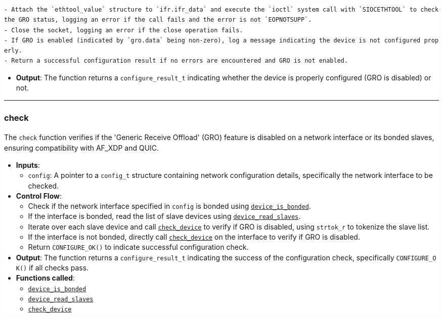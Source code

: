     - Attach the `ethtool_value` structure to `ifr.ifr_data` and execute the `ioctl` system call with `SIOCETHTOOL` to check the GRO status, logging an error if the call fails and the error is not `EOPNOTSUPP`.
    - Close the socket, logging an error if the close operation fails.
    - If GRO is enabled (indicated by `gro.data` being non-zero), log a message indicating the device is not configured properly.
    - Return a successful configuration result if no errors are encountered and GRO is not enabled.
- **Output**: The function returns a `configure_result_t` indicating whether the device is properly configured (GRO is disabled) or not.


---
### check
The `check` function verifies if the 'Generic Receive Offload' (GRO) feature is disabled on a network interface or its bonded slaves, ensuring compatibility with AF_XDP and QUIC.
- **Inputs**:
    - `config`: A pointer to a `config_t` structure containing network configuration details, specifically the network interface to be checked.
- **Control Flow**:
    - Check if the network interface specified in `config` is bonded using [`device_is_bonded`](#device_is_bonded).
    - If the interface is bonded, read the list of slave devices using [`device_read_slaves`](#device_read_slaves).
    - Iterate over each slave device and call [`check_device`](#check_device) to verify if GRO is disabled, using `strtok_r` to tokenize the slave list.
    - If the interface is not bonded, directly call [`check_device`](#check_device) on the interface to verify if GRO is disabled.
    - Return `CONFIGURE_OK()` to indicate successful configuration check.
- **Output**: The function returns a `configure_result_t` indicating the success of the configuration check, specifically `CONFIGURE_OK()` if all checks pass.
- **Functions called**:
    - [`device_is_bonded`](#device_is_bonded)
    - [`device_read_slaves`](#device_read_slaves)
    - [`check_device`](#check_device)


